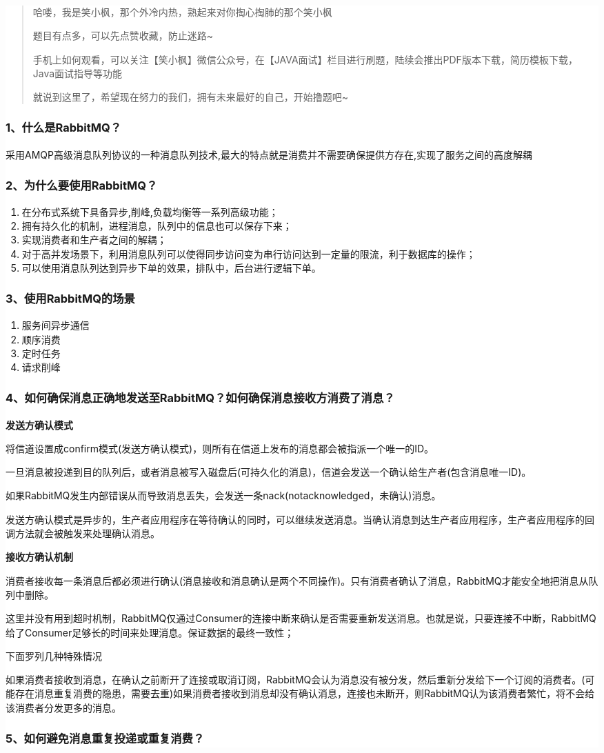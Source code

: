 > 哈喽，我是笑小枫，那个外冷内热，熟起来对你掏心掏肺的那个笑小枫
>
> 题目有点多，可以先点赞收藏，防止迷路~
>
> 手机上如何观看，可以关注【笑小枫】微信公众号，在【JAVA面试】栏目进行刷题，陆续会推出PDF版本下载，简历模板下载，Java面试指导等功能
>
> 就说到这里了，希望现在努力的我们，拥有未来最好的自己，开始撸题吧~

### 1、什么是RabbitMQ？


采用AMQP高级消息队列协议的一种消息队列技术,最大的特点就是消费并不需要确保提供方存在,实现了服务之间的高度解耦


### 2、为什么要使用RabbitMQ？


1. 在分布式系统下具备异步,削峰,负载均衡等一系列高级功能；
2. 拥有持久化的机制，进程消息，队列中的信息也可以保存下来；
3. 实现消费者和生产者之间的解耦；
4. 对于高并发场景下，利用消息队列可以使得同步访问变为串行访问达到一定量的限流，利于数据库的操作；
5. 可以使用消息队列达到异步下单的效果，排队中，后台进行逻辑下单。


### 3、使用RabbitMQ的场景

1. 服务间异步通信
2. 顺序消费
3. 定时任务
4. 请求削峰


### 4、如何确保消息正确地发送至RabbitMQ？如何确保消息接收方消费了消息？

**发送方确认模式**

将信道设置成confirm模式(发送方确认模式)，则所有在信道上发布的消息都会被指派一个唯一的ID。

一旦消息被投递到目的队列后，或者消息被写入磁盘后(可持久化的消息)，信道会发送一个确认给生产者(包含消息唯一ID)。

如果RabbitMQ发生内部错误从而导致消息丢失，会发送一条nack(notacknowledged，未确认)消息。

发送方确认模式是异步的，生产者应用程序在等待确认的同时，可以继续发送消息。当确认消息到达生产者应用程序，生产者应用程序的回调方法就会被触发来处理确认消息。

**接收方确认机制**

消费者接收每一条消息后都必须进行确认(消息接收和消息确认是两个不同操作)。只有消费者确认了消息，RabbitMQ才能安全地把消息从队列中删除。

这里并没有用到超时机制，RabbitMQ仅通过Consumer的连接中断来确认是否需要重新发送消息。也就是说，只要连接不中断，RabbitMQ给了Consumer足够长的时间来处理消息。保证数据的最终一致性；

下面罗列几种特殊情况

如果消费者接收到消息，在确认之前断开了连接或取消订阅，RabbitMQ会认为消息没有被分发，然后重新分发给下一个订阅的消费者。(可能存在消息重复消费的隐患，需要去重)如果消费者接收到消息却没有确认消息，连接也未断开，则RabbitMQ认为该消费者繁忙，将不会给该消费者分发更多的消息。

### 5、如何避免消息重复投递或重复消费？
